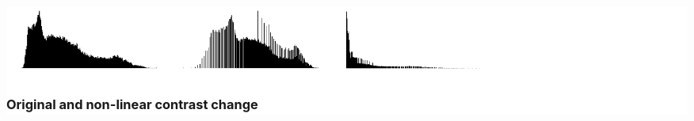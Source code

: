 <img src="histograms/marlon.jpg" width="200"/> <img src="histograms/marlon_gm+.jpg" width="200"/> <img src="histograms/marlon_gm-.jpg" width="200"/>


### Original and non-linear contrast change
